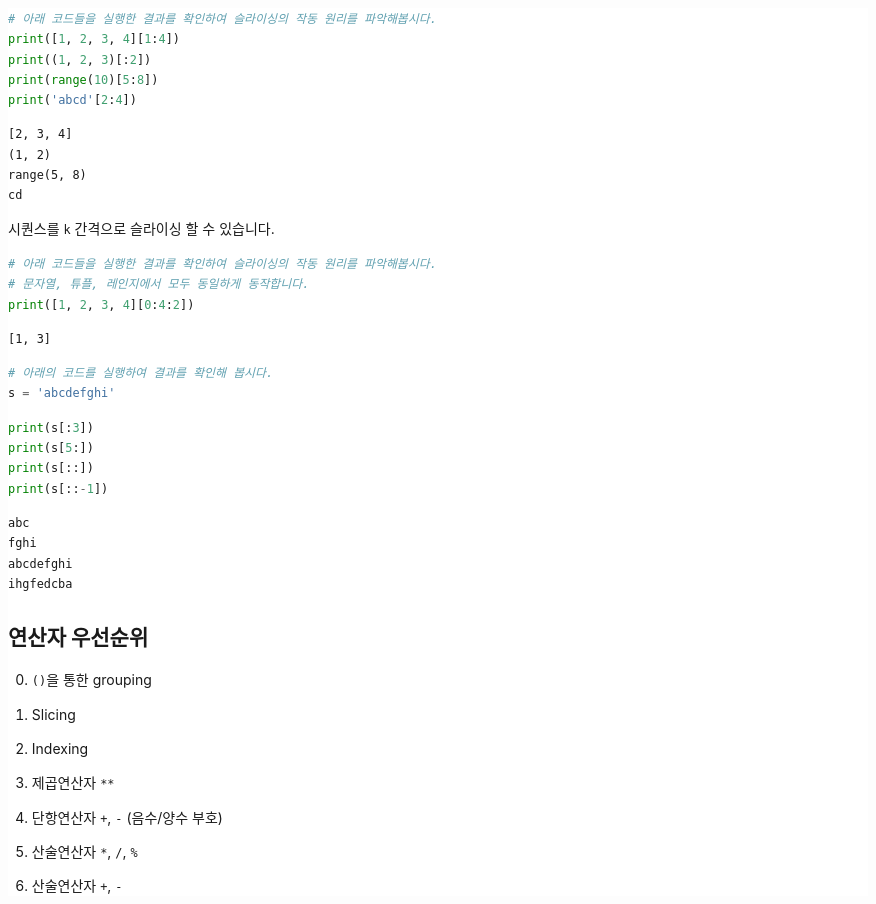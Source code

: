 ```python
# 아래 코드들을 실행한 결과를 확인하여 슬라이싱의 작동 원리를 파악해봅시다.
print([1, 2, 3, 4][1:4])
print((1, 2, 3)[:2])
print(range(10)[5:8])
print('abcd'[2:4])
```

    [2, 3, 4]
    (1, 2)
    range(5, 8)
    cd

시퀀스를 `k` 간격으로 슬라이싱 할 수 있습니다.

```python
# 아래 코드들을 실행한 결과를 확인하여 슬라이싱의 작동 원리를 파악해봅시다.
# 문자열, 튜플, 레인지에서 모두 동일하게 동작합니다.
print([1, 2, 3, 4][0:4:2])
```

    [1, 3]

```python
# 아래의 코드를 실행하여 결과를 확인해 봅시다.
s = 'abcdefghi'
```

```python
print(s[:3])
print(s[5:])
print(s[::])
print(s[::-1])
```

    abc
    fghi
    abcdefghi
    ihgfedcba

## 연산자 우선순위

0. `()`을 통한 grouping

1. Slicing

2. Indexing

3. 제곱연산자
    `**`

4. 단항연산자 
    `+`, `-` (음수/양수 부호)

5. 산술연산자
    `*`, `/`, `%`

6. 산술연산자
    `+`, `-`
